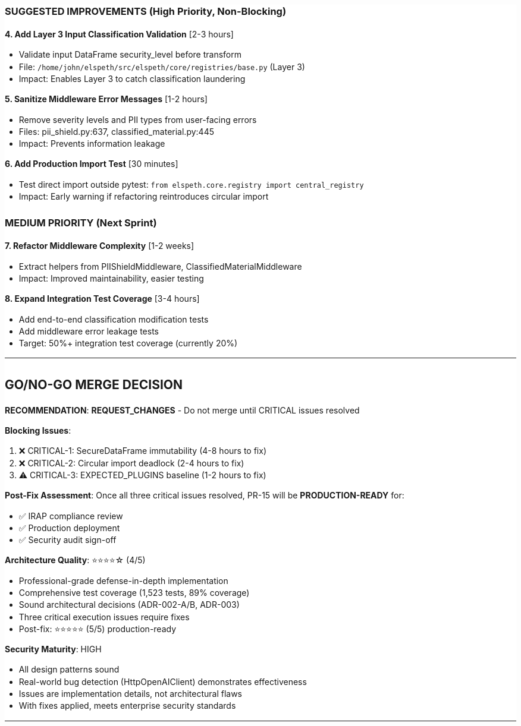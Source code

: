 ### SUGGESTED IMPROVEMENTS (High Priority, Non-Blocking)

**4. Add Layer 3 Input Classification Validation** [2-3 hours]
- Validate input DataFrame security_level before transform
- File: `/home/john/elspeth/src/elspeth/core/registries/base.py` (Layer 3)
- Impact: Enables Layer 3 to catch classification laundering

**5. Sanitize Middleware Error Messages** [1-2 hours]
- Remove severity levels and PII types from user-facing errors
- Files: pii_shield.py:637, classified_material.py:445
- Impact: Prevents information leakage

**6. Add Production Import Test** [30 minutes]
- Test direct import outside pytest: `from elspeth.core.registry import central_registry`
- Impact: Early warning if refactoring reintroduces circular import

### MEDIUM PRIORITY (Next Sprint)

**7. Refactor Middleware Complexity** [1-2 weeks]
- Extract helpers from PIIShieldMiddleware, ClassifiedMaterialMiddleware
- Impact: Improved maintainability, easier testing

**8. Expand Integration Test Coverage** [3-4 hours]
- Add end-to-end classification modification tests
- Add middleware error leakage tests
- Target: 50%+ integration test coverage (currently 20%)

---

## GO/NO-GO MERGE DECISION

**RECOMMENDATION**: **REQUEST_CHANGES** - Do not merge until CRITICAL issues resolved

**Blocking Issues**:
1. ❌ CRITICAL-1: SecureDataFrame immutability (4-8 hours to fix)
2. ❌ CRITICAL-2: Circular import deadlock (2-4 hours to fix)
3. ⚠️ CRITICAL-3: EXPECTED_PLUGINS baseline (1-2 hours to fix)

**Post-Fix Assessment**:
Once all three critical issues resolved, PR-15 will be **PRODUCTION-READY** for:
- ✅ IRAP compliance review
- ✅ Production deployment
- ✅ Security audit sign-off

**Architecture Quality**: ⭐⭐⭐⭐☆ (4/5)
- Professional-grade defense-in-depth implementation
- Comprehensive test coverage (1,523 tests, 89% coverage)
- Sound architectural decisions (ADR-002-A/B, ADR-003)
- Three critical execution issues require fixes
- Post-fix: ⭐⭐⭐⭐⭐ (5/5) production-ready

**Security Maturity**: HIGH
- All design patterns sound
- Real-world bug detection (HttpOpenAIClient) demonstrates effectiveness
- Issues are implementation details, not architectural flaws
- With fixes applied, meets enterprise security standards

---